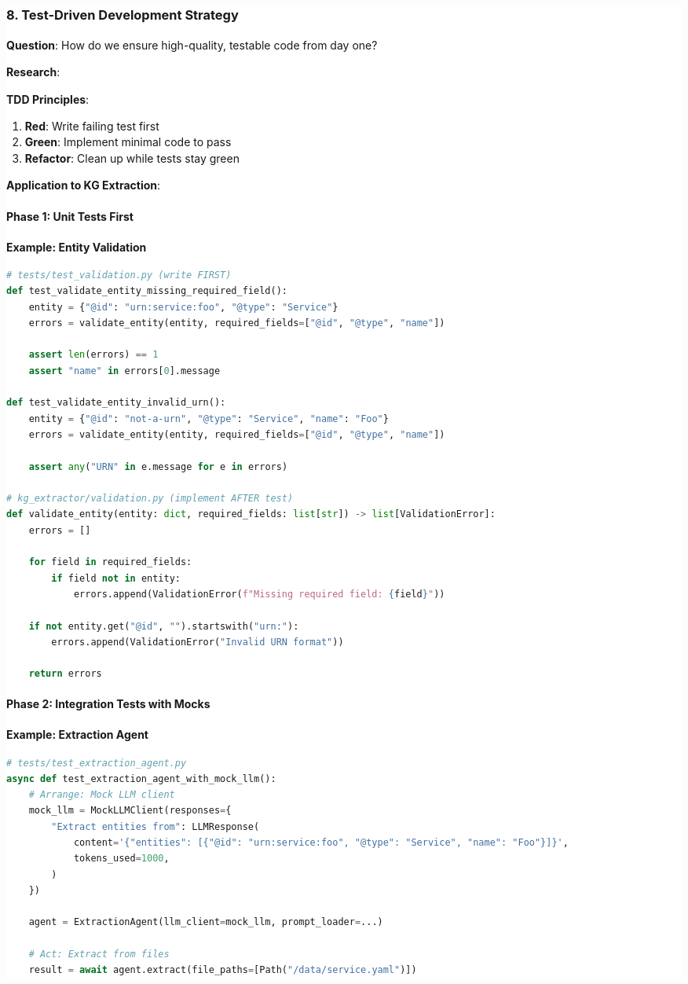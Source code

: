 ### 8. Test-Driven Development Strategy

**Question**: How do we ensure high-quality, testable code from day one?

**Research**:

**TDD Principles**:

1. **Red**: Write failing test first
2. **Green**: Implement minimal code to pass
3. **Refactor**: Clean up while tests stay green

**Application to KG Extraction**:

#### Phase 1: Unit Tests First

**Example: Entity Validation**

```python
# tests/test_validation.py (write FIRST)
def test_validate_entity_missing_required_field():
    entity = {"@id": "urn:service:foo", "@type": "Service"}
    errors = validate_entity(entity, required_fields=["@id", "@type", "name"])

    assert len(errors) == 1
    assert "name" in errors[0].message

def test_validate_entity_invalid_urn():
    entity = {"@id": "not-a-urn", "@type": "Service", "name": "Foo"}
    errors = validate_entity(entity, required_fields=["@id", "@type", "name"])

    assert any("URN" in e.message for e in errors)

# kg_extractor/validation.py (implement AFTER test)
def validate_entity(entity: dict, required_fields: list[str]) -> list[ValidationError]:
    errors = []

    for field in required_fields:
        if field not in entity:
            errors.append(ValidationError(f"Missing required field: {field}"))

    if not entity.get("@id", "").startswith("urn:"):
        errors.append(ValidationError("Invalid URN format"))

    return errors
```

#### Phase 2: Integration Tests with Mocks

**Example: Extraction Agent**

```python
# tests/test_extraction_agent.py
async def test_extraction_agent_with_mock_llm():
    # Arrange: Mock LLM client
    mock_llm = MockLLMClient(responses={
        "Extract entities from": LLMResponse(
            content='{"entities": [{"@id": "urn:service:foo", "@type": "Service", "name": "Foo"}]}',
            tokens_used=1000,
        )
    })

    agent = ExtractionAgent(llm_client=mock_llm, prompt_loader=...)

    # Act: Extract from files
    result = await agent.extract(file_paths=[Path("/data/service.yaml")])

```